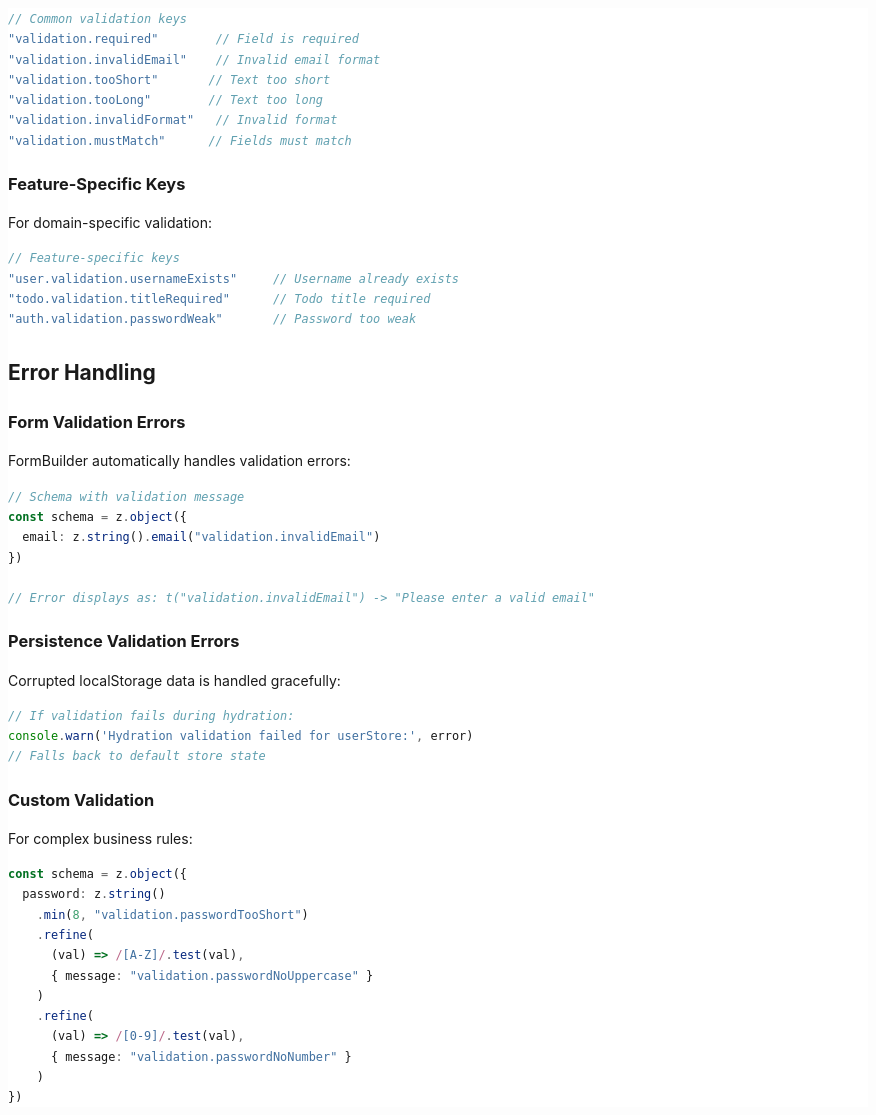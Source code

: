 ```typescript
// Common validation keys
"validation.required"        // Field is required
"validation.invalidEmail"    // Invalid email format
"validation.tooShort"       // Text too short
"validation.tooLong"        // Text too long
"validation.invalidFormat"   // Invalid format
"validation.mustMatch"      // Fields must match
```

### Feature-Specific Keys
For domain-specific validation:

```typescript
// Feature-specific keys
"user.validation.usernameExists"     // Username already exists
"todo.validation.titleRequired"      // Todo title required
"auth.validation.passwordWeak"       // Password too weak
```

## Error Handling

### Form Validation Errors
FormBuilder automatically handles validation errors:

```typescript
// Schema with validation message
const schema = z.object({
  email: z.string().email("validation.invalidEmail")
})

// Error displays as: t("validation.invalidEmail") -> "Please enter a valid email"
```

### Persistence Validation Errors
Corrupted localStorage data is handled gracefully:

```typescript
// If validation fails during hydration:
console.warn('Hydration validation failed for userStore:', error)
// Falls back to default store state
```

### Custom Validation
For complex business rules:

```typescript
const schema = z.object({
  password: z.string()
    .min(8, "validation.passwordTooShort")
    .refine(
      (val) => /[A-Z]/.test(val), 
      { message: "validation.passwordNoUppercase" }
    )
    .refine(
      (val) => /[0-9]/.test(val),
      { message: "validation.passwordNoNumber" }
    )
})
```
